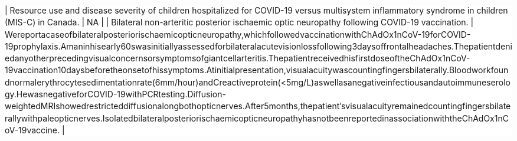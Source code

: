 | Resource use and disease severity of children hospitalized for COVID-19 versus multisystem inflammatory syndrome in children (MIS-C) in Canada.                                                                                                                                    | NA                                                                                                                                                                                                                                                                                                                                                                                                                                                                                                                                                                                                                                                                                                                                                                                                                                                                                                                                                                                                                                                                                                                                                                                                                                                                                                                                                                                                                                                                                                                                                                                                                                                                                                                                                                                                                                                                                                                                                                        |
| Bilateral non-arteritic posterior ischaemic optic neuropathy following COVID-19 vaccination.                                                                                                                                                                                       | Wereportacaseofbilateralposteriorischaemicopticneuropathy,whichfollowedvaccinationwithChAdOx1nCoV-19forCOVID-19prophylaxis.Amaninhisearly60swasinitiallyassessedforbilateralacutevisionlossfollowing3daysoffrontalheadaches.Thepatientdeniedanyotherprecedingvisualconcernsorsymptomsofgiantcellarteritis.ThepatientreceivedhisfirstdoseoftheChAdOx1nCoV-19vaccination10daysbeforetheonsetofhissymptoms.Atinitialpresentation,visualacuitywascountingfingersbilaterally.Bloodworkfoundnormalerythrocytesedimentationrate(6mm/hour)andCreactiveprotein(\<5mg/L)aswellasanegativeinfectiousandautoimmuneserology.HewasnegativeforCOVID-19withPCRtesting.Diffusion-weightedMRIshowedrestricteddiffusionalongbothopticnerves.After5months,thepatient’svisualacuityremainedcountingfingersbilaterallywithpaleopticnerves.IsolatedbilateralposteriorischaemicopticneuropathyhasnotbeenreportedinassociationwiththeChAdOx1nCoV-19vaccine.                                                                                                                                                                                                                                                                                                                                                                                                                                                                                                                                                                                                                                                                                                                                                                                                                                                                                                                                                                                                                                        |